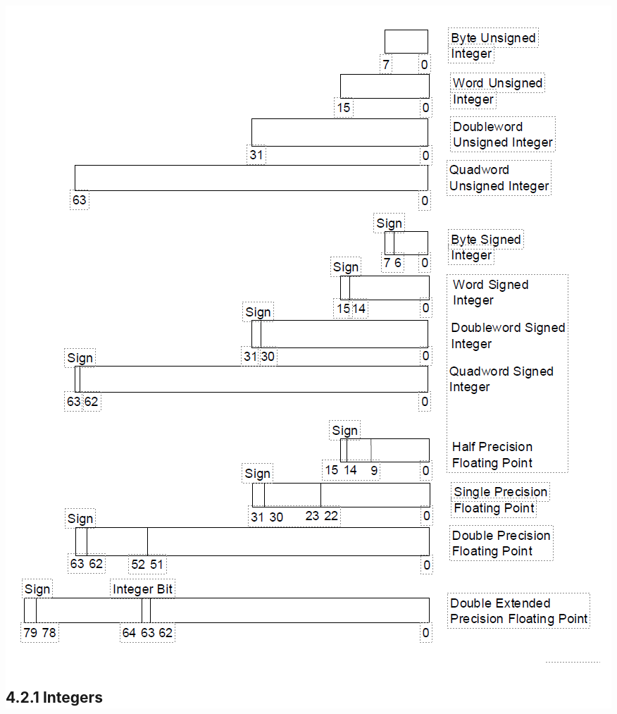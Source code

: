 ![Figure 4-3.  Numeric Data Types](../res/Figure%204-3.%20%20Numeric%20Data%20Types.png)

## 4.2.1 Integers
